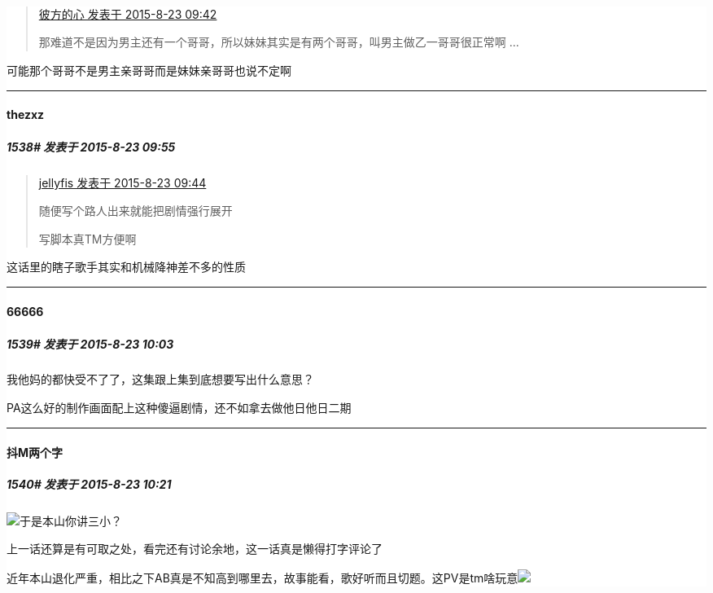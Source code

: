 

<blockquote><a href="httphttps://bbs.saraba1st.com/2b/forum.php?mod=redirect&amp;goto=findpost&amp;pid=29939983&amp;ptid=1080677" target="_blank">彼方的心 发表于 2015-8-23 09:42</a>

那难道不是因为男主还有一个哥哥，所以妹妹其实是有两个哥哥，叫男主做乙一哥哥很正常啊 ...</blockquote>
可能那个哥哥不是男主亲哥哥而是妹妹亲哥哥也说不定啊







*****

####  thezxz  
##### 1538#       发表于 2015-8-23 09:55



<blockquote><a href="httphttps://bbs.saraba1st.com/2b/forum.php?mod=redirect&amp;goto=findpost&amp;pid=29939995&amp;ptid=1080677" target="_blank">jellyfis 发表于 2015-8-23 09:44</a>

随便写个路人出来就能把剧情强行展开

写脚本真TM方便啊</blockquote>
这话里的瞎子歌手其实和机械降神差不多的性质







*****

####  66666  
##### 1539#       发表于 2015-8-23 10:03




我他妈的都快受不了了，这集跟上集到底想要写出什么意思？


PA这么好的制作画面配上这种傻逼剧情，还不如拿去做他日他日二期







*****

####  抖M两个字  
##### 1540#       发表于 2015-8-23 10:21



<img src="https://static.saraba1st.com/image/smiley/face/149.gif" referrerpolicy="no-referrer">于是本山你讲三小？

上一话还算是有可取之处，看完还有讨论余地，这一话真是懒得打字评论了

近年本山退化严重，相比之下AB真是不知高到哪里去，故事能看，歌好听而且切题。这PV是tm啥玩意<img src="https://static.saraba1st.com/image/smiley/face/172.gif" referrerpolicy="no-referrer">
